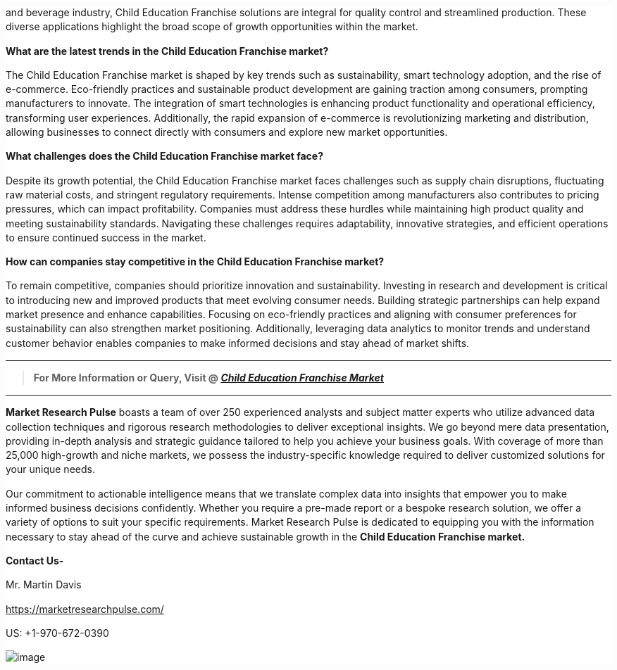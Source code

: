 and beverage industry, Child Education Franchise solutions are integral for quality control and streamlined production. These diverse applications highlight the broad scope of growth opportunities within the market.</p><p><strong>What are the latest trends in the Child Education Franchise market?</strong></p><p>The Child Education Franchise market is shaped by key trends such as sustainability, smart technology adoption, and the rise of e-commerce. Eco-friendly practices and sustainable product development are gaining traction among consumers, prompting manufacturers to innovate. The integration of smart technologies is enhancing product functionality and operational efficiency, transforming user experiences. Additionally, the rapid expansion of e-commerce is revolutionizing marketing and distribution, allowing businesses to connect directly with consumers and explore new market opportunities.</p><p><strong>What challenges does the Child Education Franchise market face?</strong></p><p>Despite its growth potential, the Child Education Franchise market faces challenges such as supply chain disruptions, fluctuating raw material costs, and stringent regulatory requirements. Intense competition among manufacturers also contributes to pricing pressures, which can impact profitability. Companies must address these hurdles while maintaining high product quality and meeting sustainability standards. Navigating these challenges requires adaptability, innovative strategies, and efficient operations to ensure continued success in the market.</p><p><strong>How can companies stay competitive in the Child Education Franchise market?</strong></p><p>To remain competitive, companies should prioritize innovation and sustainability. Investing in research and development is critical to introducing new and improved products that meet evolving consumer needs. Building strategic partnerships can help expand market presence and enhance capabilities. Focusing on eco-friendly practices and aligning with consumer preferences for sustainability can also strengthen market positioning. Additionally, leveraging data analytics to monitor trends and understand customer behavior enables companies to make informed decisions and stay ahead of market shifts.</p><hr /><blockquote><p><strong>For More Information or Query, Visit @&nbsp;<em><a href="https://marketresearchpulse.com/report/65211/child-education-franchise-market?utm_source=Linkedin&utm_medium=0114">Child Education Franchise Market</a></em></strong></p></blockquote><hr /><p><strong>Market Research Pulse</strong> boasts a team of over 250 experienced analysts and subject matter experts who utilize advanced data collection techniques and rigorous research methodologies to deliver exceptional insights. We go beyond mere data presentation, providing in-depth analysis and strategic guidance tailored to help you achieve your business goals. With coverage of more than 25,000 high-growth and niche markets, we possess the industry-specific knowledge required to deliver customized solutions for your unique needs.</p><p>Our commitment to actionable intelligence means that we translate complex data into insights that empower you to make informed business decisions confidently. Whether you require a pre-made report or a bespoke research solution, we offer a variety of options to suit your specific requirements. Market Research Pulse is dedicated to equipping you with the information necessary to stay ahead of the curve and achieve sustainable growth in the <strong>Child Education Franchise market.</strong></p><p><strong>Contact Us-</strong></p><p>Mr. Martin Davis</p><p>https://marketresearchpulse.com/</p><p>US: +1-970-672-0390</p>
![image](https://github.com/user-attachments/assets/6fc9d072-cc51-493a-a0e3-4680aa9d083b)
